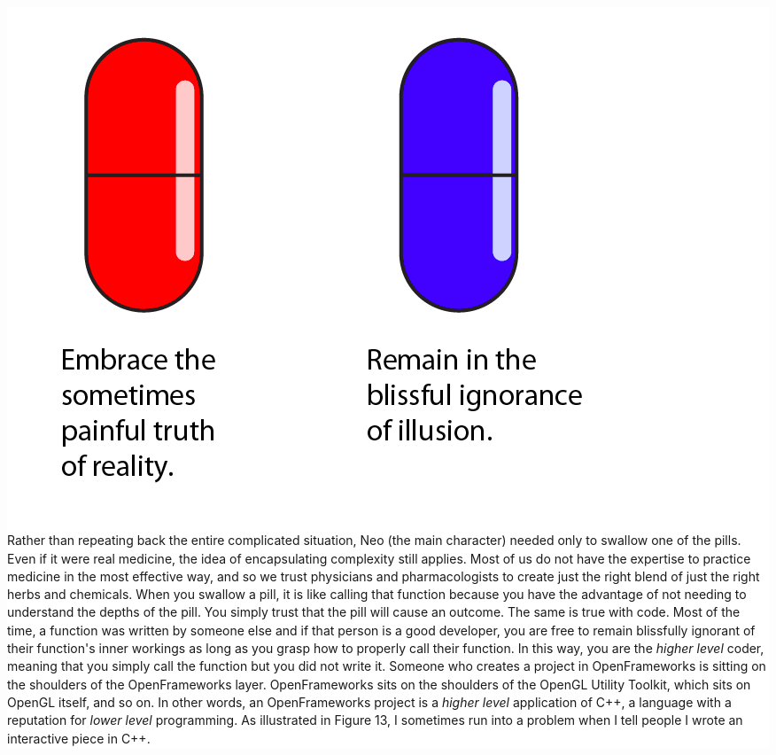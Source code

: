 ![Figure 12. Red Pill and Blue Pill from The Matrix](img/red-blue-pills.png "Figure 12. Red Pill and Blue Pill from The Matrix")

Rather than repeating back the entire complicated situation, Neo (the main character) needed only to swallow one of the pills. Even if it were real medicine, the idea of encapsulating complexity still applies. Most of us do not have the expertise to practice medicine in the most effective way, and so we trust physicians and pharmacologists to create just the right blend of just the right herbs and chemicals. When you swallow a pill, it is like calling that function because you have the advantage of not needing to understand the depths of the pill. You simply trust that the pill will cause an outcome. The same is true with code. Most of the time, a function was written by someone else and if that person is a good developer, you are free to remain blissfully ignorant of their function's inner workings as long as you grasp how to properly call their function. In this way, you are the *higher level* coder, meaning that you simply call the function but you did not write it. Someone who creates a project in OpenFrameworks is sitting on the shoulders of the OpenFrameworks layer. OpenFrameworks sits on the shoulders of the OpenGL Utility Toolkit, which sits on OpenGL itself, and so on. In other words, an OpenFrameworks project is a *higher level* application of C++, a language with a reputation for *lower level* programming. As illustrated in Figure 13, I sometimes run into a problem when I tell people I wrote an interactive piece in C++.
